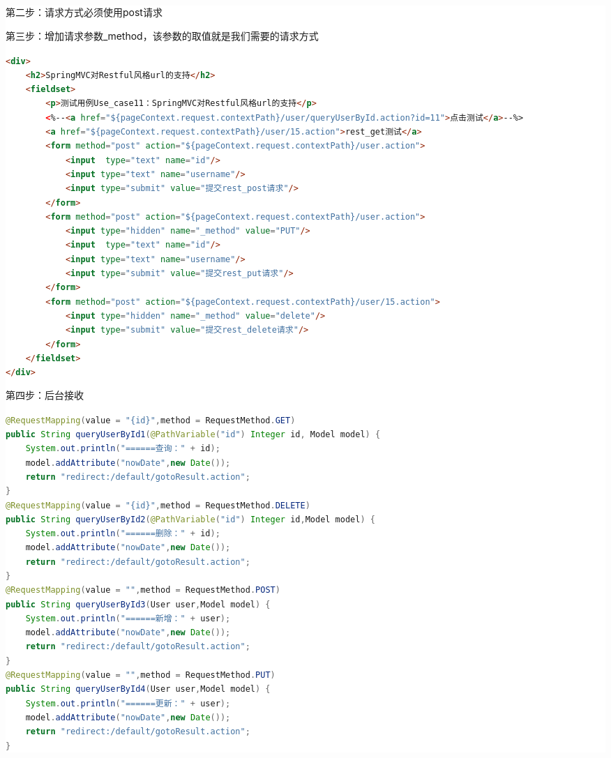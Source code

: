 

第二步：请求方式必须使用post请求

第三步：增加请求参数_method，该参数的取值就是我们需要的请求方式

```html
<div>
    <h2>SpringMVC对Restful风格url的支持</h2>
    <fieldset>
        <p>测试用例Use_case11：SpringMVC对Restful风格url的支持</p>
        <%--<a href="${pageContext.request.contextPath}/user/queryUserById.action?id=11">点击测试</a>--%>
        <a href="${pageContext.request.contextPath}/user/15.action">rest_get测试</a>
        <form method="post" action="${pageContext.request.contextPath}/user.action">
            <input  type="text" name="id"/>
            <input type="text" name="username"/>
            <input type="submit" value="提交rest_post请求"/>
        </form>
        <form method="post" action="${pageContext.request.contextPath}/user.action">
            <input type="hidden" name="_method" value="PUT"/>
            <input  type="text" name="id"/>
            <input type="text" name="username"/>
            <input type="submit" value="提交rest_put请求"/>
        </form>
        <form method="post" action="${pageContext.request.contextPath}/user/15.action">
            <input type="hidden" name="_method" value="delete"/>
            <input type="submit" value="提交rest_delete请求"/>
        </form>
    </fieldset>
</div>
```



第四步：后台接收

```java
@RequestMapping(value = "{id}",method = RequestMethod.GET)
public String queryUserById1(@PathVariable("id") Integer id, Model model) {
    System.out.println("======查询：" + id);
    model.addAttribute("nowDate",new Date());
    return "redirect:/default/gotoResult.action";
}
@RequestMapping(value = "{id}",method = RequestMethod.DELETE)
public String queryUserById2(@PathVariable("id") Integer id,Model model) {
    System.out.println("======删除：" + id);
    model.addAttribute("nowDate",new Date());
    return "redirect:/default/gotoResult.action";
}
@RequestMapping(value = "",method = RequestMethod.POST)
public String queryUserById3(User user,Model model) {
    System.out.println("======新增：" + user);
    model.addAttribute("nowDate",new Date());
    return "redirect:/default/gotoResult.action";
}
@RequestMapping(value = "",method = RequestMethod.PUT)
public String queryUserById4(User user,Model model) {
    System.out.println("======更新：" + user);
    model.addAttribute("nowDate",new Date());
    return "redirect:/default/gotoResult.action";
}
```

